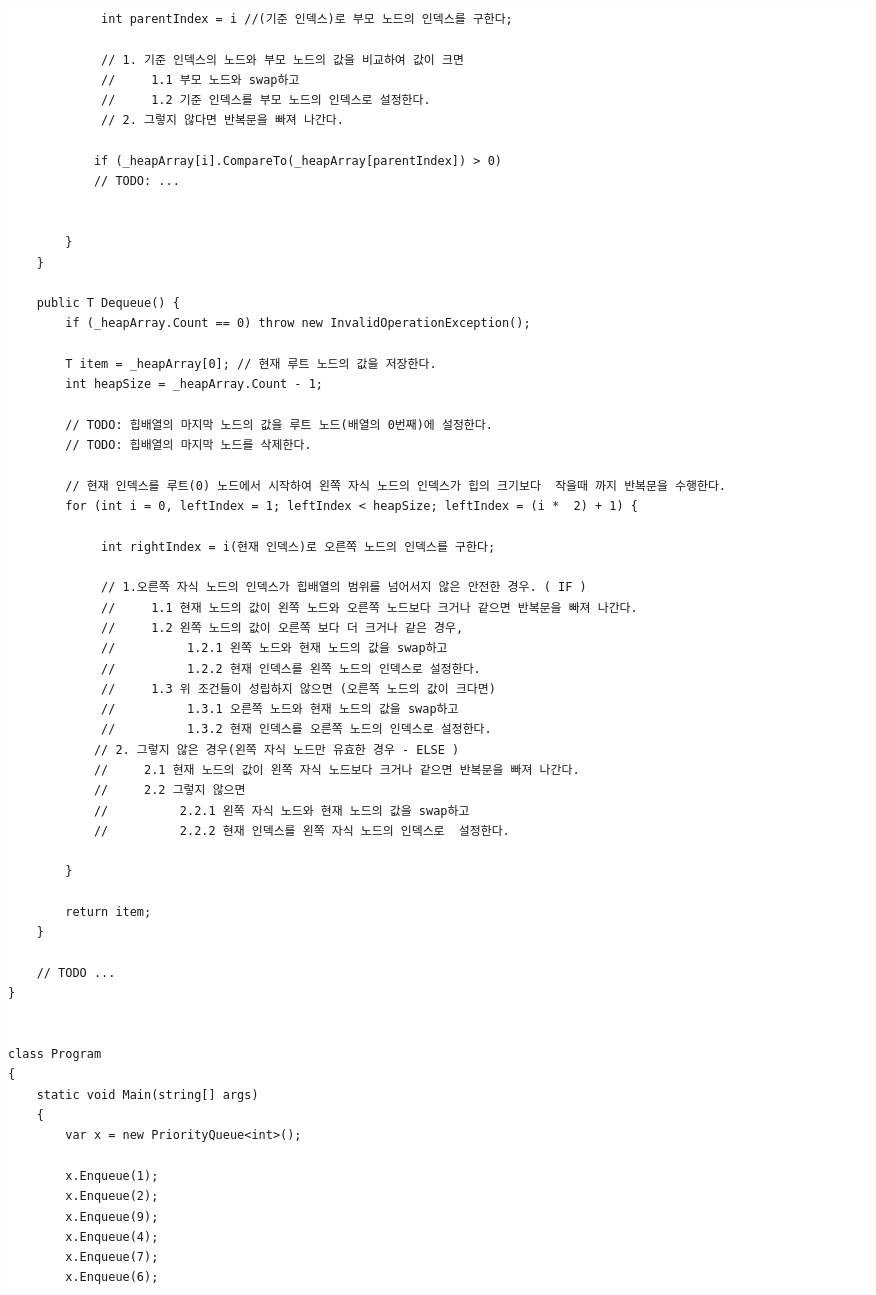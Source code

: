```
             int parentIndex = i //(기준 인덱스)로 부모 노드의 인덱스를 구한다;

             // 1. 기준 인덱스의 노드와 부모 노드의 값을 비교하여 값이 크면
             //     1.1 부모 노드와 swap하고 
             //     1.2 기준 인덱스를 부모 노드의 인덱스로 설정한다.
             // 2. 그렇지 않다면 반복문을 빠져 나간다.

            if (_heapArray[i].CompareTo(_heapArray[parentIndex]) > 0) 
            // TODO: ...
            
            
        }
    }

    public T Dequeue() {
        if (_heapArray.Count == 0) throw new InvalidOperationException();

        T item = _heapArray[0]; // 현재 루트 노드의 값을 저장한다.
        int heapSize = _heapArray.Count - 1;  

        // TODO: 힙배열의 마지막 노드의 값을 루트 노드(배열의 0번째)에 설정한다.
        // TODO: 힙배열의 마지막 노드를 삭제한다.

        // 현재 인덱스를 루트(0) 노드에서 시작하여 왼쪽 자식 노드의 인덱스가 힙의 크기보다  작을때 까지 반복문을 수행한다.
        for (int i = 0, leftIndex = 1; leftIndex < heapSize; leftIndex = (i *  2) + 1) {
            
             int rightIndex = i(현재 인덱스)로 오른쪽 노드의 인덱스를 구한다;

             // 1.오른쪽 자식 노드의 인덱스가 힙배열의 범위를 넘어서지 않은 안전한 경우. ( IF )
             //     1.1 현재 노드의 값이 왼쪽 노드와 오른쪽 노드보다 크거나 같으면 반복문을 빠져 나간다.
             //     1.2 왼쪽 노드의 값이 오른쪽 보다 더 크거나 같은 경우,
             //          1.2.1 왼쪽 노드와 현재 노드의 값을 swap하고
             //          1.2.2 현재 인덱스를 왼쪽 노드의 인덱스로 설정한다.
             //     1.3 위 조건들이 성립하지 않으면 (오른쪽 노드의 값이 크다면)
             //          1.3.1 오른쪽 노드와 현재 노드의 값을 swap하고
             //          1.3.2 현재 인덱스를 오른쪽 노드의 인덱스로 설정한다.
            // 2. 그렇지 않은 경우(왼쪽 자식 노드만 유효한 경우 - ELSE )
            //     2.1 현재 노드의 값이 왼쪽 자식 노드보다 크거나 같으면 반복문을 빠져 나간다.
            //     2.2 그렇지 않으면
            //          2.2.1 왼쪽 자식 노드와 현재 노드의 값을 swap하고
            //          2.2.2 현재 인덱스를 왼쪽 자식 노드의 인덱스로  설정한다.

        }

        return item;
    }    

    // TODO ...
}


class Program
{
    static void Main(string[] args)
    {
        var x = new PriorityQueue<int>();

        x.Enqueue(1);
        x.Enqueue(2);
        x.Enqueue(9);
        x.Enqueue(4);
        x.Enqueue(7);
        x.Enqueue(6);
```